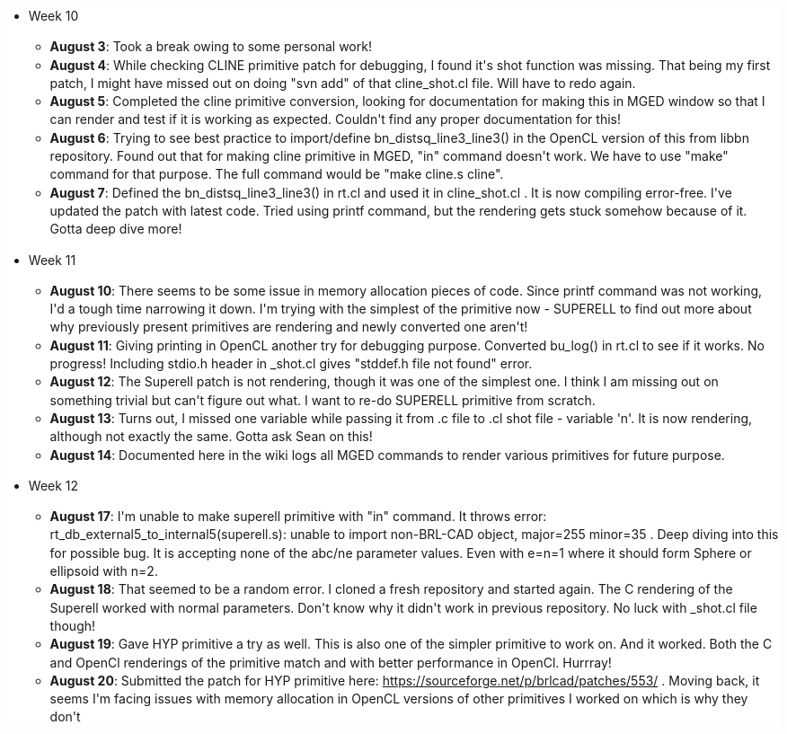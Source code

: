 -   Week 10
    -   **August 3**: Took a break owing to some personal work!
    -   **August 4**: While checking CLINE primitive patch for
        debugging, I found it's shot function was missing. That being my
        first patch, I might have missed out on doing "svn add" of that
        cline_shot.cl file. Will have to redo again.
    -   **August 5**: Completed the cline primitive conversion, looking
        for documentation for making this in MGED window so that I can
        render and test if it is working as expected. Couldn't find any
        proper documentation for this!
    -   **August 6**: Trying to see best practice to import/define
        bn_distsq_line3_line3() in the OpenCL version of this from
        libbn repository. Found out that for making cline primitive in
        MGED, "in" command doesn't work. We have to use "make" command
        for that purpose. The full command would be "make cline.s
        cline".
    -   **August 7**: Defined the bn_distsq_line3_line3() in rt.cl
        and used it in cline_shot.cl . It is now compiling error-free.
        I've updated the patch with latest code. Tried using printf
        command, but the rendering gets stuck somehow because of it.
        Gotta deep dive more!

-   Week 11
    -   **August 10**: There seems to be some issue in memory allocation
        pieces of code. Since printf command was not working, I'd a
        tough time narrowing it down. I'm trying with the simplest of
        the primitive now - SUPERELL to find out more about why
        previously present primitives are rendering and newly converted
        one aren't!
    -   **August 11**: Giving printing in OpenCL another try for
        debugging purpose. Converted bu_log() in rt.cl to see if it
        works. No progress! Including stdio.h header in _shot.cl gives
        "stddef.h file not found" error.
    -   **August 12**: The Superell patch is not rendering, though it
        was one of the simplest one. I think I am missing out on
        something trivial but can't figure out what. I want to re-do
        SUPERELL primitive from scratch.
    -   **August 13**: Turns out, I missed one variable while passing it
        from .c file to .cl shot file - variable 'n'. It is now
        rendering, although not exactly the same. Gotta ask Sean on
        this!
    -   **August 14**: Documented here in the wiki logs all MGED
        commands to render various primitives for future purpose.

-   Week 12
    -   **August 17**: I'm unable to make superell primitive with "in"
        command. It throws error:
        rt_db_external5_to_internal5(superell.s): unable to import
        non-BRL-CAD object, major=255 minor=35 . Deep diving into this
        for possible bug. It is accepting none of the abc/ne parameter
        values. Even with e=n=1 where it should form Sphere or ellipsoid
        with n=2.
    -   **August 18**: That seemed to be a random error. I cloned a
        fresh repository and started again. The C rendering of the
        Superell worked with normal parameters. Don't know why it didn't
        work in previous repository. No luck with _shot.cl file though!
    -   **August 19**: Gave HYP primitive a try as well. This is also
        one of the simpler primitive to work on. And it worked. Both the
        C and OpenCl renderings of the primitive match and with better
        performance in OpenCl. Hurrray!
    -   **August 20**: Submitted the patch for HYP primitive here:
        <https://sourceforge.net/p/brlcad/patches/553/> . Moving back,
        it seems I'm facing issues with memory allocation in OpenCL
        versions of other primitives I worked on which is why they don't